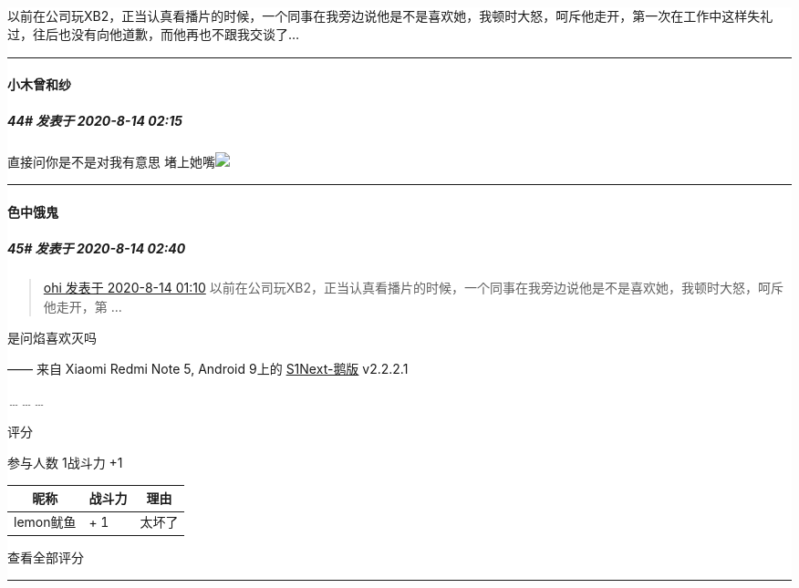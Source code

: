 


以前在公司玩XB2，正当认真看播片的时候，一个同事在我旁边说他是不是喜欢她，我顿时大怒，呵斥他走开，第一次在工作中这样失礼过，往后也没有向他道歉，而他再也不跟我交谈了…







-----

####  小木曾和纱  
##### 44#       发表于 2020-8-14 02:15




直接问你是不是对我有意思 堵上她嘴<img src="https://static.saraba1st.com/image/smiley/face2017/067.png" referrerpolicy="no-referrer">







-----

####  色中饿鬼  
##### 45#       发表于 2020-8-14 02:40



<blockquote><a href="httphttps://bbs.saraba1st.com/2b/forum.php?mod=redirect&amp;goto=findpost&amp;pid=48422854&amp;ptid=1954596" target="_blank">ohi 发表于 2020-8-14 01:10</a>
以前在公司玩XB2，正当认真看播片的时候，一个同事在我旁边说他是不是喜欢她，我顿时大怒，呵斥他走开，第 ...</blockquote>
是问焰喜欢灭吗

—— 来自 Xiaomi Redmi Note 5, Android 9上的 [S1Next-鹅版](https://github.com/ykrank/S1-Next/releases) v2.2.2.1



﹍﹍﹍

评分





 参与人数 1战斗力 +1

|昵称|战斗力|理由|
|----|---|---|
| lemon鱿鱼| + 1|太坏了|



查看全部评分






-----
